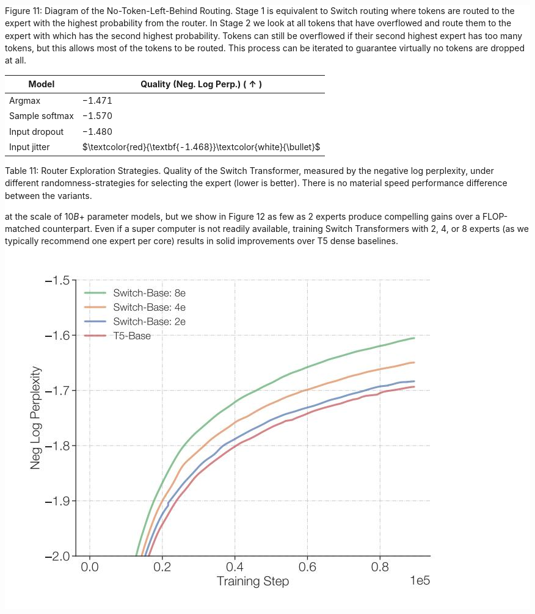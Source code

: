 
<span id="page-29-0"></span>Figure 11: Diagram of the No-Token-Left-Behind Routing. Stage 1 is equivalent to Switch routing where tokens are routed to the expert with the highest probability from the router. In Stage 2 we look at all tokens that have overflowed and route them to the expert with which has the second highest probability. Tokens can still be overflowed if their second highest expert has too many tokens, but this allows most of the tokens to be routed. This process can be iterated to guarantee virtually no tokens are dropped at all.

| Model          | Quality (Neg. Log Perp.) ( $\uparrow$ )                      |
|----------------|--------------------------------------------------------------|
| Argmax         | $-1.471$                                                     |
| Sample softmax | $-1.570$                                                     |
| Input dropout  | $-1.480$                                                     |
| Input jitter   | $\textcolor{red}{\textbf{-1.468}}\textcolor{white}{\bullet}$ |

<span id="page-29-1"></span>Table 11: Router Exploration Strategies. Quality of the Switch Transformer, measured by the negative log perplexity, under different randomness-strategies for selecting the expert (lower is better). There is no material speed performance difference between the variants.

at the scale of  $10B+$  parameter models, but we show in Figure 12 as few as 2 experts produce compelling gains over a FLOP-matched counterpart. Even if a super computer is not readily available, training Switch Transformers with 2, 4, or 8 experts (as we typically recommend one expert per core) results in solid improvements over T5 dense baselines.

![](_page_30_Figure_1.jpeg)
